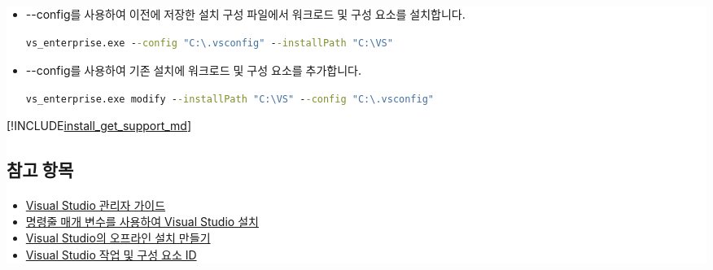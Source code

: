 * --config를 사용하여 이전에 저장한 설치 구성 파일에서 워크로드 및 구성 요소를 설치합니다.

  ```cmd
  vs_enterprise.exe --config "C:\.vsconfig" --installPath "C:\VS"
  ```

* --config를 사용하여 기존 설치에 워크로드 및 구성 요소를 추가합니다.

  ```cmd
  vs_enterprise.exe modify --installPath "C:\VS" --config "C:\.vsconfig"
  ```

[!INCLUDE[install_get_support_md](includes/install_get_support_md.md)]

## <a name="see-also"></a>참고 항목

* [Visual Studio 관리자 가이드](visual-studio-administrator-guide.md)
* [명령줄 매개 변수를 사용하여 Visual Studio 설치](use-command-line-parameters-to-install-visual-studio.md)
* [Visual Studio의 오프라인 설치 만들기](create-an-offline-installation-of-visual-studio.md)
* [Visual Studio 작업 및 구성 요소 ID](workload-and-component-ids.md)
